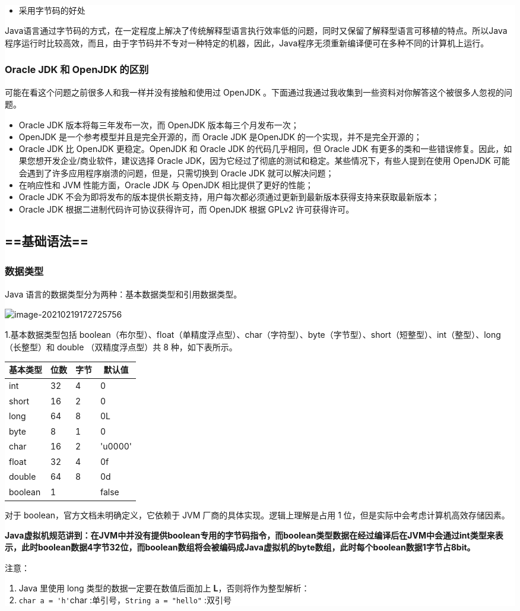 - 采用字节码的好处

Java语言通过字节码的方式，在一定程度上解决了传统解释型语言执行效率低的问题，同时又保留了解释型语言可移植的特点。所以Java程序运行时比较高效，而且，由于字节码并不专对一种特定的机器，因此，Java程序无须重新编译便可在多种不同的计算机上运行。

### Oracle JDK 和 OpenJDK 的区别

可能在看这个问题之前很多人和我一样并没有接触和使用过 OpenJDK 。下面通过我通过我收集到一些资料对你解答这个被很多人忽视的问题。

* Oracle JDK 版本将每三年发布一次，而 OpenJDK 版本每三个月发布一次；
* OpenJDK 是一个参考模型并且是完全开源的，而 Oracle JDK 是OpenJDK 的一个实现，并不是完全开源的；
* Oracle JDK 比 OpenJDK 更稳定。OpenJDK 和 Oracle JDK 的代码几乎相同，但 Oracle JDK 有更多的类和一些错误修复。因此，如果您想开发企业/商业软件，建议选择 Oracle JDK，因为它经过了彻底的测试和稳定。某些情况下，有些人提到在使用 OpenJDK 可能会遇到了许多应用程序崩溃的问题，但是，只需切换到 Oracle JDK 就可以解决问题；
* 在响应性和 JVM 性能方面，Oracle JDK 与 OpenJDK 相比提供了更好的性能；
* Oracle JDK 不会为即将发布的版本提供长期支持，用户每次都必须通过更新到最新版本获得支持来获取最新版本；
* Oracle JDK 根据二进制代码许可协议获得许可，而 OpenJDK 根据 GPLv2 许可获得许可。

## ==基础语法==

### 数据类型

Java 语言的数据类型分为两种：基本数据类型和引用数据类型。

<img src="http://blog-img.coolsen.cn/img/image-20210219172725756.png" alt="image-20210219172725756"  />

1.基本数据类型包括 boolean（布尔型）、float（单精度浮点型）、char（字符型）、byte（字节型）、short（短整型）、int（整型）、long（长整型）和 double （双精度浮点型）共 8 种，如下表所示。

| 基本类型 | 位数 | 字节 | 默认值  |
| -------- | ---- | ---- | ------- |
| int      | 32   | 4    | 0       |
| short    | 16   | 2    | 0       |
| long     | 64   | 8    | 0L      |
| byte     | 8    | 1    | 0       |
| char     | 16   | 2    | 'u0000' |
| float    | 32   | 4    | 0f      |
| double   | 64   | 8    | 0d      |
| boolean  | 1    |      | false   |

对于 boolean，官方文档未明确定义，它依赖于 JVM 厂商的具体实现。逻辑上理解是占用 1 位，但是实际中会考虑计算机高效存储因素。

**Java虚拟机规范讲到：在JVM中并没有提供boolean专用的字节码指令，而boolean类型数据在经过编译后在JVM中会通过int类型来表示，此时boolean数据4字节32位，而boolean数组将会被编码成Java虚拟机的byte数组，此时每个boolean数据1字节占8bit。**

注意：

1. Java 里使用 long 类型的数据一定要在数值后面加上 **L**，否则将作为整型解析：
2. `char a = 'h'`char :单引号，`String a = "hello"` :双引号
